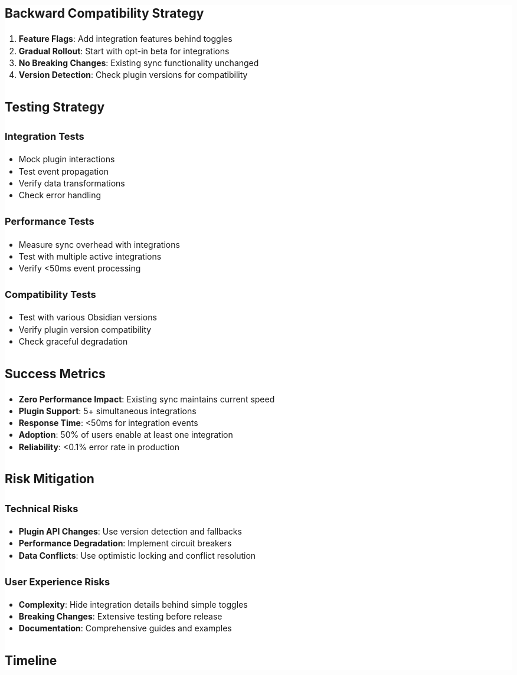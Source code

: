 ## Backward Compatibility Strategy

1. **Feature Flags**: Add integration features behind toggles
2. **Gradual Rollout**: Start with opt-in beta for integrations
3. **No Breaking Changes**: Existing sync functionality unchanged
4. **Version Detection**: Check plugin versions for compatibility

## Testing Strategy

### Integration Tests
- Mock plugin interactions
- Test event propagation
- Verify data transformations
- Check error handling

### Performance Tests
- Measure sync overhead with integrations
- Test with multiple active integrations
- Verify <50ms event processing

### Compatibility Tests
- Test with various Obsidian versions
- Verify plugin version compatibility
- Check graceful degradation

## Success Metrics

- **Zero Performance Impact**: Existing sync maintains current speed
- **Plugin Support**: 5+ simultaneous integrations
- **Response Time**: <50ms for integration events
- **Adoption**: 50% of users enable at least one integration
- **Reliability**: <0.1% error rate in production

## Risk Mitigation

### Technical Risks
- **Plugin API Changes**: Use version detection and fallbacks
- **Performance Degradation**: Implement circuit breakers
- **Data Conflicts**: Use optimistic locking and conflict resolution

### User Experience Risks
- **Complexity**: Hide integration details behind simple toggles
- **Breaking Changes**: Extensive testing before release
- **Documentation**: Comprehensive guides and examples

## Timeline
